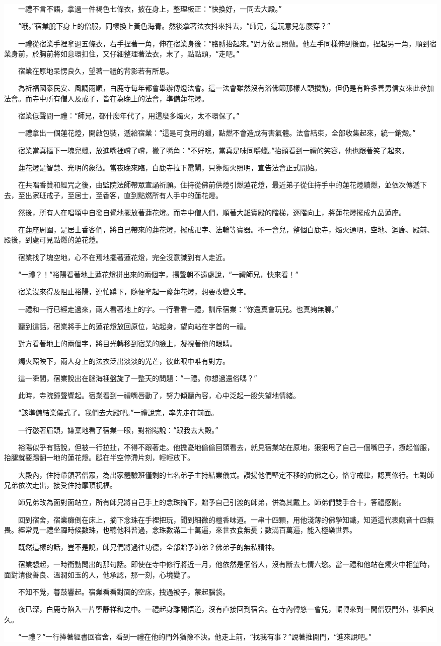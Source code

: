 　　一禮不言不語，拿過一件褐色七條衣，披在身上，整理板正：“快換好，一同去大殿。”

　　“哦。”宿業脫下身上的僧服，同樣換上黃色海青。然後拿著法衣抖來抖去，“師兄，這玩意兒怎麼穿？”

　　一禮從宿業手裡拿過五條衣，右手捏著一角，伸在宿業身後：“胳膊抬起來。”對方依言照做。他左手同樣伸到後面，捏起另一角，順到宿業身前，於胸前將如意環扣住，又仔細整理著法衣，末了，點點頭，“走吧。”

　　宿業在原地呆愣良久，望著一禮的背影若有所思。

　　為祈福國泰民安、風調雨順，白鹿寺每年都會舉辦傳燈法會。這一法會雖然沒有浴佛節那樣人頭攢動，但仍是有許多善男信女來此參加法會。而寺中所有僧人及戒子，皆在為晚上的法會，準備蓮花燈。

　　宿業低聲問一禮：“師兄，都什麼年代了，用這麼多燭火，太不環保了。”

　　一禮拿出一個蓮花燈，開啟包裝，遞給宿業：“這是可食用的蠟，點燃不會造成有害氣體。法會結束，全部收集起來，統一銷燬。”

　　宿業當真摳下一塊兒蠟，放進嘴裡嚐了嚐，撇了嘴角：“不好吃，當真是味同嚼蠟。”抬頭看到一禮的笑容，他也跟著笑了起來。

　　蓮花燈是智慧、光明的象徵。當夜晚來臨，白鹿寺拉下電閘，只靠燭火照明，宣告法會正式開始。

　　在共唱香贊和經咒之後，由監院法師帶眾宣誦祈願。住持從佛前供燈引燃蓮花燈，最近弟子從住持手中的蓮花燈續燃，並依次傳遞下去，至出家班戒子，至居士，至香客，直到點燃所有人手中的蓮花燈。

　　然後，所有人在唱頌中自發自覺地擺放著蓮花燈。而寺中僧人們，順著大雄寶殿的階梯，逐階向上，將蓮花燈擺成九品蓮座。

　　在蓮座周圍，是居士香客們，將自己帶來的蓮花燈，擺成卍字、法輪等寶器。不一會兒，整個白鹿寺，燭火通明，空地、迴廊、殿前、殿後，到處可見點燃的蓮花燈。

　　宿業找了塊空地，心不在焉地擺著蓮花燈，完全沒意識到有人走近。

　　“一禮？！”裕陽看著地上蓮花燈拼出來的兩個字，揚聲朝不遠處說，“一禮師兄，快來看！”

　　宿業沒來得及阻止裕陽，連忙蹲下，隨便拿起一盞蓮花燈，想要改變文字。

　　一禮和一行已經走過來，兩人看著地上的字。一行看看一禮，訓斥宿業：“你還真會玩兒。也真夠無聊。”

　　聽到這話，宿業將手上的蓮花燈放回原位，站起身，望向站在字首的一禮。

　　對方看著地上的兩個字，將目光轉移到宿業的臉上，凝視著他的眼睛。

　　燭火照映下，兩人身上的法衣泛出淡淡的光芒，彼此眼中唯有對方。

　　這一瞬間，宿業說出在腦海裡盤旋了一整天的問題：“一禮。你想過還俗嗎？”

　　此時，寺院鐘聲響起。宿業看到一禮嘴唇動了，努力傾聽內容，心中泛起一股失望地情緒。

　　“該準備結業儀式了。我們去大殿吧。”一禮說完，率先走在前面。

　　一行皺著眉頭，嫌棄地看了宿業一眼，對裕陽說：“跟我去大殿。”

　　裕陽似乎有話說，但被一行拉扯，不得不跟著走。他擔憂地偷偷回頭看去，就見宿業站在原地，狠狠甩了自己一個嘴巴子，撩起僧服，抬腿就要踢翻一地的蓮花燈。腿在半空停滯片刻，輕輕放下。

　　大殿內，住持帶領著僧眾，為出家體驗班僅剩的七名弟子主持結業儀式。讚揚他們堅定不移的向佛之心，恪守戒律，認真修行。七對師兄弟依次走出，接受住持摩頂祝福。

　　師兄弟改為面對面站立，所有師兄將自己手上的念珠摘下，贈予自己引渡的師弟，併為其戴上。師弟們雙手合十，答禮感謝。

　　回到宿舍，宿業癱倒在床上，摘下念珠在手裡把玩，聞到細微的檀香味道。一串十四顆，用他淺薄的佛學知識，知道這代表觀音十四無畏。經常見一禮坐禪時候數珠，也聽他科普過，念珠數滿二十萬遍，來世衣食無憂；數滿百萬遍，能入極樂世界。

　　既然這樣的話，豈不是說，師兄們將過往功德，全部贈予師弟？佛弟子的無私精神。

　　宿業想起，一時衝動問出的那句話。即使在寺中修行將近一月，他依然是個俗人，沒有斷去七情六慾。當一禮和他站在燭火中相望時，面對清俊善良、溫潤如玉的人，他承認，那一刻，心境變了。

　　不知不覺，暮鼓響起。宿業看看對面的空床，拽過被子，蒙起腦袋。

　　夜已深，白鹿寺陷入一片寧靜祥和之中。一禮起身離開悟道，沒有直接回到宿舍。在寺內轉悠一會兒，輾轉來到一間僧寮門外，徘徊良久。

　　“一禮？”一行捧著經書回宿舍，看到一禮在他的門外猶豫不決。他走上前，“找我有事？”說著推開門，“進來說吧。”

